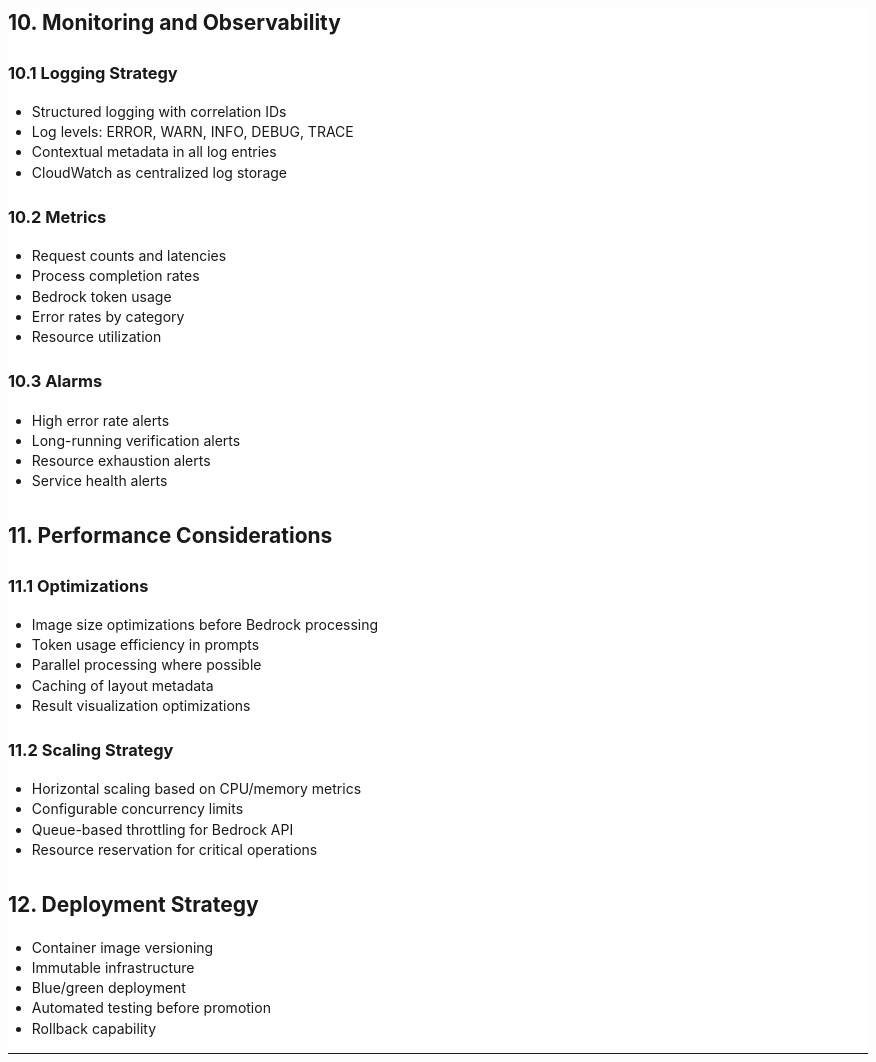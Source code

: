 ## 10. Monitoring and Observability

### 10.1 Logging Strategy

- Structured logging with correlation IDs
- Log levels: ERROR, WARN, INFO, DEBUG, TRACE
- Contextual metadata in all log entries
- CloudWatch as centralized log storage

### 10.2 Metrics

- Request counts and latencies
- Process completion rates
- Bedrock token usage
- Error rates by category
- Resource utilization

### 10.3 Alarms

- High error rate alerts
- Long-running verification alerts
- Resource exhaustion alerts
- Service health alerts

## 11. Performance Considerations

### 11.1 Optimizations

- Image size optimizations before Bedrock processing
- Token usage efficiency in prompts
- Parallel processing where possible
- Caching of layout metadata
- Result visualization optimizations

### 11.2 Scaling Strategy

- Horizontal scaling based on CPU/memory metrics
- Configurable concurrency limits
- Queue-based throttling for Bedrock API
- Resource reservation for critical operations

## 12. Deployment Strategy

- Container image versioning
- Immutable infrastructure
- Blue/green deployment
- Automated testing before promotion
- Rollback capability

---
